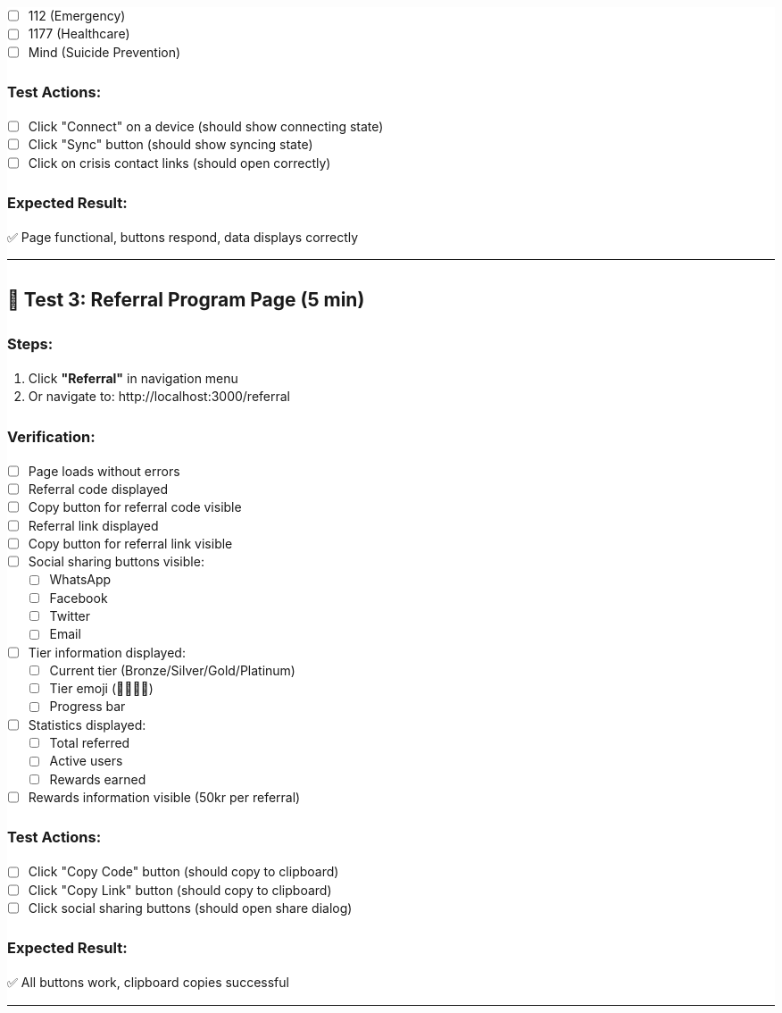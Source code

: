   - [ ] 112 (Emergency)
  - [ ] 1177 (Healthcare)
  - [ ] Mind (Suicide Prevention)

### Test Actions:
- [ ] Click "Connect" on a device (should show connecting state)
- [ ] Click "Sync" button (should show syncing state)
- [ ] Click on crisis contact links (should open correctly)

### Expected Result:
✅ Page functional, buttons respond, data displays correctly

---

## 🎁 Test 3: Referral Program Page (5 min)

### Steps:
1. Click **"Referral"** in navigation menu
2. Or navigate to: http://localhost:3000/referral

### Verification:
- [ ] Page loads without errors
- [ ] Referral code displayed
- [ ] Copy button for referral code visible
- [ ] Referral link displayed
- [ ] Copy button for referral link visible
- [ ] Social sharing buttons visible:
  - [ ] WhatsApp
  - [ ] Facebook
  - [ ] Twitter
  - [ ] Email
- [ ] Tier information displayed:
  - [ ] Current tier (Bronze/Silver/Gold/Platinum)
  - [ ] Tier emoji (🥉🥈🥇💎)
  - [ ] Progress bar
- [ ] Statistics displayed:
  - [ ] Total referred
  - [ ] Active users
  - [ ] Rewards earned
- [ ] Rewards information visible (50kr per referral)

### Test Actions:
- [ ] Click "Copy Code" button (should copy to clipboard)
- [ ] Click "Copy Link" button (should copy to clipboard)
- [ ] Click social sharing buttons (should open share dialog)

### Expected Result:
✅ All buttons work, clipboard copies successful

---

